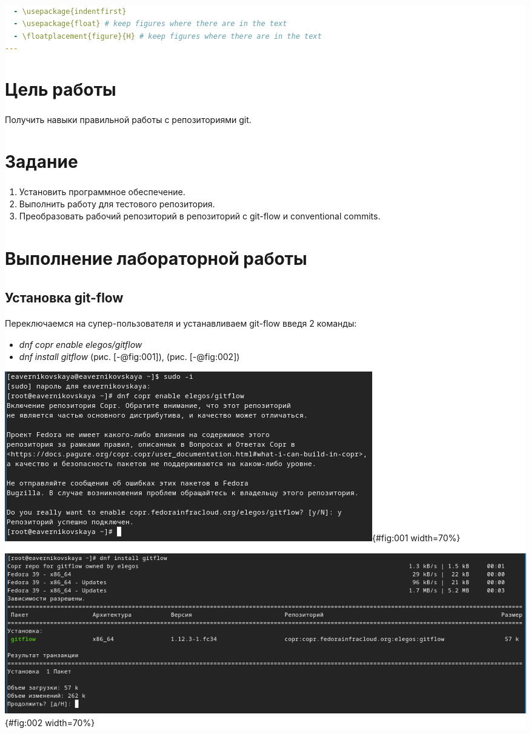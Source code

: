 ```yaml
  - \usepackage{indentfirst}
  - \usepackage{float} # keep figures where there are in the text
  - \floatplacement{figure}{H} # keep figures where there are in the text
---
```


# Цель работы

Получить навыки правильной работы с репозиториями git.

# Задание

1. Установить программное обеспечение.
2. Выполнить работу для тестового репозитория.
3. Преобразовать рабочий репозиторий в репозиторий с git-flow и conventional commits.

# Выполнение лабораторной работы

## Установка git-flow

Переключаемся на супер-пользователя и устанавливаем git-flow введя 2 команды:
- *dnf copr enable elegos/gitflow*
- *dnf install gitflow* (рис. [-@fig:001]), (рис. [-@fig:002])

![Установка git-flow (1)](image/лаба4_1.png){#fig:001 width=70%}

![Установка git-flow (2)](image/лаба4_2.png){#fig:002 width=70%}
